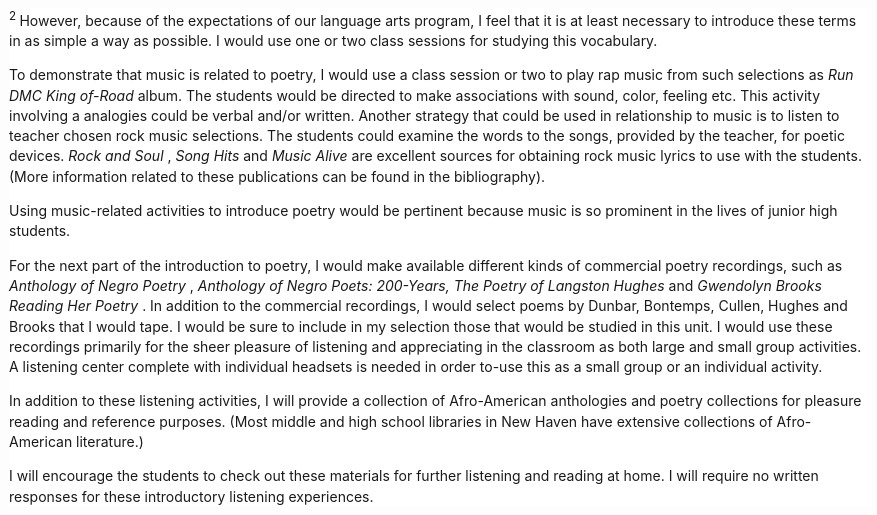  <sup>
  2
 </sup>
 However, because of the expectations of our language arts program, I feel that it is at least necessary to introduce these terms in as simple a way as possible. I would use one or two class sessions for studying this vocabulary.
 <p>
  To demonstrate that music is related to poetry, I would use a class session or two to play rap music from such selections as
  <i>
   Run DMC King of-Road
  </i>
  album. The students would be directed to make associations with sound, color, feeling etc. This activity involving a analogies could be verbal and/or written. Another strategy that could be used in relationship to music is to listen to teacher chosen rock music selections. The students could examine the words to the songs, provided by the teacher, for poetic devices.
  <i>
   Rock and Soul
  </i>
  ,
  <i>
   Song Hits
  </i>
  and
  <i>
   Music Alive
  </i>
  are excellent sources for obtaining rock music lyrics to use with the students. (More information related to these publications can be found in the bibliography).
 </p>
 <p>
  Using music-related activities to introduce poetry would be pertinent because music is so prominent in the lives of junior high students.
 </p>
 <p>
  For the next part of the introduction to poetry, I would make available different kinds of commercial poetry recordings, such as
  <i>
   Anthology of Negro Poetry
  </i>
  ,
  <i>
   Anthology of Negro Poets: 200-Years, The Poetry of Langston Hughes
  </i>
  and
  <i>
   Gwendolyn Brooks Reading Her Poetry
  </i>
  . In addition to the commercial recordings, I would select poems by Dunbar, Bontemps, Cullen, Hughes and Brooks that I would tape. I would be sure to include in my selection those that would be studied in this unit. I would use these recordings primarily for the sheer pleasure of listening and appreciating in the classroom as both large and small group activities. A listening center complete with individual headsets is needed in order to-use this as a small group or an individual activity.
 </p>
 <p>
  In addition to these listening activities, I will provide a collection of Afro-American anthologies and poetry collections for pleasure reading and reference purposes. (Most middle and high school libraries in New Haven have extensive collections of Afro-American literature.)
 </p>
 <p>
  I will encourage the students to check out these materials for further listening and reading at home. I will require no written responses for these introductory listening experiences.
 </p>
 <p>